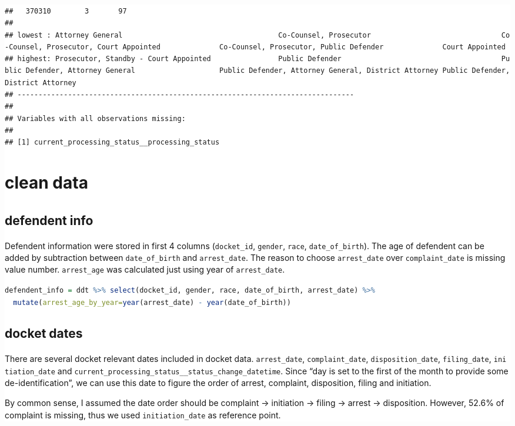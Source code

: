     ##   370310        3       97 
    ## 
    ## lowest : Attorney General                                     Co-Counsel, Prosecutor                               Co-Counsel, Prosecutor, Court Appointed              Co-Counsel, Prosecutor, Public Defender              Court Appointed                                     
    ## highest: Prosecutor, Standby - Court Appointed                Public Defender                                      Public Defender, Attorney General                    Public Defender, Attorney General, District Attorney Public Defender, District Attorney                  
    ## --------------------------------------------------------------------------------
    ## 
    ## Variables with all observations missing:
    ## 
    ## [1] current_processing_status__processing_status

# clean data

## defendent info

Defendent information were stored in first 4 columns (`docket_id`,
`gender`, `race`, `date_of_birth`). The age of defendent can be added by
subtraction between `date_of_birth` and `arrest_date`. The reason to
choose `arrest_date` over `complaint_date` is missing value number.
`arrest_age` was calculated just using year of `arrest_date`.

``` r
defendent_info = ddt %>% select(docket_id, gender, race, date_of_birth, arrest_date) %>% 
  mutate(arrest_age_by_year=year(arrest_date) - year(date_of_birth))
```

## docket dates

There are several docket relevant dates included in docket data.
`arrest_date`, `complaint_date`, `disposition_date`, `filing_date`,
`initiation_date` and
`current_processing_status__status_change_datetime`. Since “day is set
to the first of the month to provide some de-identification”, we can use
this date to figure the order of arrest, complaint, disposition, filing
and initiation.

By common sense, I assumed the date order should be complaint -\>
initiation -\> filing -\> arrest -\> disposition. However, 52.6% of
complaint is missing, thus we used `initiation_date` as reference point.
